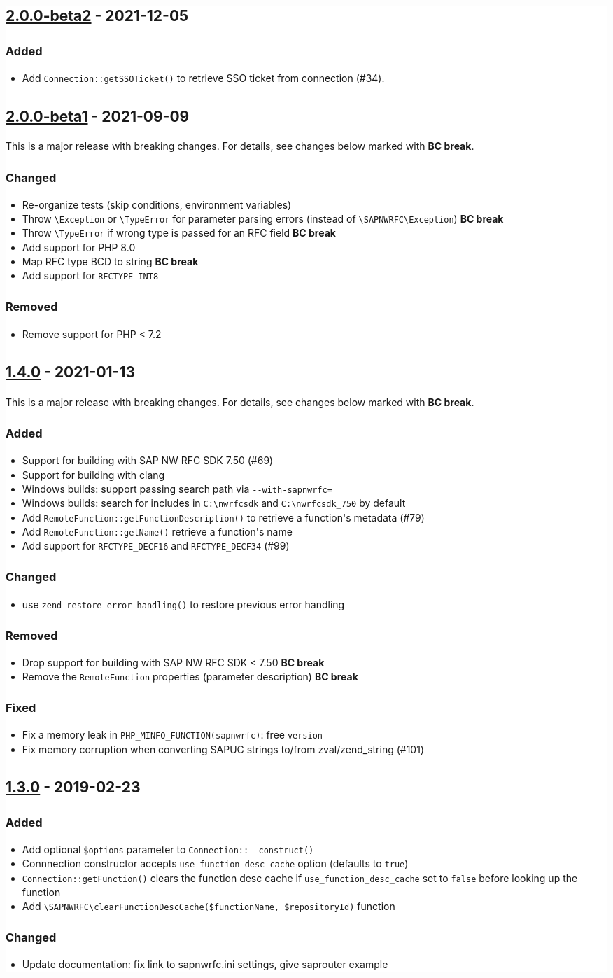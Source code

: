 ## [2.0.0-beta2] - 2021-12-05
### Added
- Add `Connection::getSSOTicket()` to retrieve SSO ticket from connection (#34).

## [2.0.0-beta1] - 2021-09-09
This is a major release with breaking changes. For details, see changes below
marked with **BC break**.

### Changed
- Re-organize tests (skip conditions, environment variables)
- Throw `\Exception` or `\TypeError` for parameter parsing errors (instead of `\SAPNWRFC\Exception`) **BC break**
- Throw `\TypeError` if wrong type is passed for an RFC field **BC break**
- Add support for PHP 8.0
- Map RFC type BCD to string **BC break**
- Add support for `RFCTYPE_INT8`
### Removed
- Remove support for PHP < 7.2

## [1.4.0] - 2021-01-13
This is a major release with breaking changes. For details, see changes below
marked with **BC break**.

### Added
- Support for building with SAP NW RFC SDK 7.50 (#69)
- Support for building with clang
- Windows builds: support passing search path via `--with-sapnwrfc=`
- Windows builds: search for includes in `C:\nwrfcsdk` and `C:\nwrfcsdk_750` by default
- Add `RemoteFunction::getFunctionDescription()` to retrieve a function's metadata (#79)
- Add `RemoteFunction::getName()` retrieve a function's name
- Add support for `RFCTYPE_DECF16` and `RFCTYPE_DECF34` (#99)
### Changed
- use `zend_restore_error_handling()` to restore previous error handling
### Removed
- Drop support for building with SAP NW RFC SDK < 7.50 **BC break**
- Remove the `RemoteFunction` properties (parameter description) **BC break**
### Fixed
- Fix a memory leak in `PHP_MINFO_FUNCTION(sapnwrfc)`: free `version`
- Fix memory corruption when converting SAPUC strings to/from zval/zend_string (#101)

## [1.3.0] - 2019-02-23
### Added
- Add optional `$options` parameter to `Connection::__construct()`
- Connnection constructor accepts `use_function_desc_cache` option (defaults to `true`)
- `Connection::getFunction()` clears the function desc cache if `use_function_desc_cache` set to `false` before looking up the function
- Add `\SAPNWRFC\clearFunctionDescCache($functionName, $repositoryId)` function
### Changed
- Update documentation: fix link to sapnwrfc.ini settings, give saprouter example


[Unreleased]: https://github.com/gkralik/php7-sapnwrfc/compare/2.0.0...HEAD
[2.0.0]: https://github.com/gkralik/php7-sapnwrfc/compare/2.0.0-beta3...2.0.0
[2.0.0-beta3]: https://github.com/gkralik/php7-sapnwrfc/compare/2.0.0-beta2...2.0.0-beta3
[2.0.0-beta2]: https://github.com/gkralik/php7-sapnwrfc/compare/2.0.0-beta1...2.0.0-beta2
[2.0.0-beta1]: https://github.com/gkralik/php7-sapnwrfc/compare/1.4.0...2.0.0-beta1
[1.4.0]: https://github.com/gkralik/php7-sapnwrfc/compare/1.3.0...1.4.0
[1.3.0]: https://github.com/gkralik/php7-sapnwrfc/compare/1.2.1...1.3.0
[1.2.1]: https://github.com/gkralik/php7-sapnwrfc/compare/1.2.0...1.2.1
[1.2.0]: https://github.com/gkralik/php7-sapnwrfc/compare/1.1.3...1.2.0
[1.1.3]: https://github.com/gkralik/php7-sapnwrfc/compare/1.1.2...1.1.3
[1.1.2]: https://github.com/gkralik/php7-sapnwrfc/compare/1.1.1...1.1.2
[1.1.1]: https://github.com/gkralik/php7-sapnwrfc/compare/1.1.0...1.1.1
[1.1.0]: https://github.com/gkralik/php7-sapnwrfc/compare/1.0.0...1.1.0
[1.0.0]: https://github.com/gkralik/php7-sapnwrfc/compare/0.7.0...1.0.0
[0.7.0]: https://github.com/gkralik/php7-sapnwrfc/compare/0.6.2...0.7.0
[0.6.2]: https://github.com/gkralik/php7-sapnwrfc/compare/0.6.1...0.6.2
[0.6.1]: https://github.com/gkralik/php7-sapnwrfc/compare/0.6.0...0.6.1
[0.6.0]: https://github.com/gkralik/php7-sapnwrfc/compare/0.5.0...0.6.0